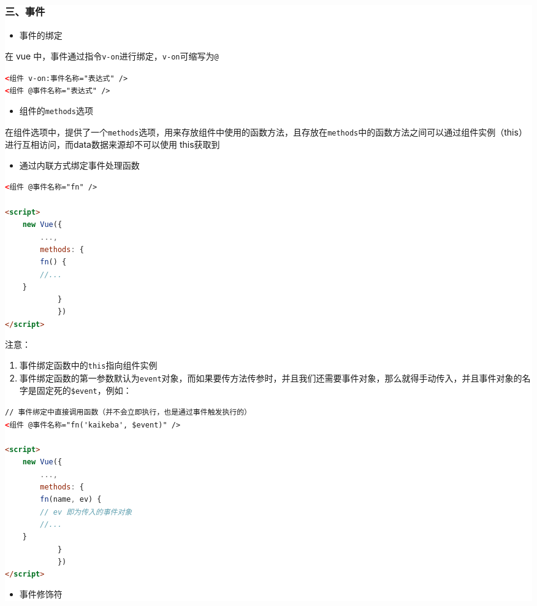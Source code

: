 ### 三、事件

* 事件的绑定

在 vue 中，事件通过指令`v-on`进行绑定，`v-on`可缩写为`@`

```html
<组件 v-on:事件名称="表达式" />
<组件 @事件名称="表达式" />
```

* 组件的`methods`选项

在组件选项中，提供了一个`methods`选项，用来存放组件中使用的函数方法，且存放在`methods`中的函数方法之间可以通过组件实例（this）进行互相访问，而data数据来源却不可以使用 this获取到

* 通过内联方式绑定事件处理函数

```html
<组件 @事件名称="fn" />

<script>
    new Vue({
        ...,
        methods: {
        fn() {
        //...	
    }
            }
            })
</script>
```

注意：

1. 事件绑定函数中的`this`指向组件实例
2. 事件绑定函数的第一参数默认为`event`对象，而如果要传方法传参时，并且我们还需要事件对象，那么就得手动传入，并且事件对象的名字是固定死的`$event`，例如：

```html
// 事件绑定中直接调用函数（并不会立即执行，也是通过事件触发执行的）
<组件 @事件名称="fn('kaikeba', $event)" />

<script>
    new Vue({
        ...,
        methods: {
        fn(name, ev) {
        // ev 即为传入的事件对象
        //...	
    }
            }
            })
</script>
```

* 事件修饰符
